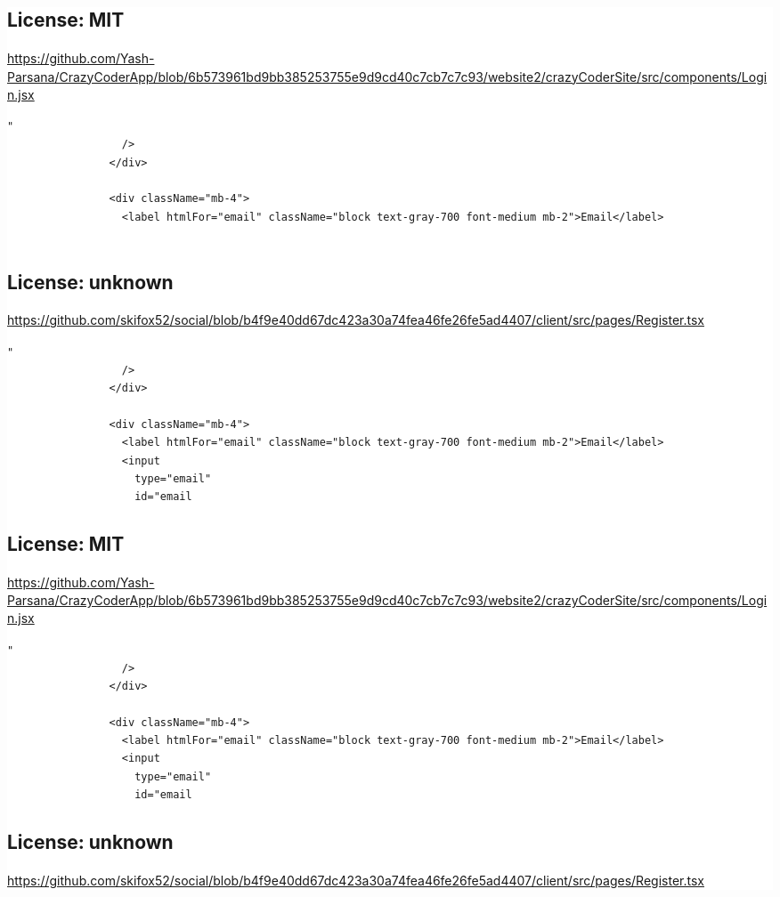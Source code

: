 ## License: MIT
https://github.com/Yash-Parsana/CrazyCoderApp/blob/6b573961bd9bb385253755e9d9cd40c7cb7c7c93/website2/crazyCoderSite/src/components/Login.jsx

```
"
                  />
                </div>
                
                <div className="mb-4">
                  <label htmlFor="email" className="block text-gray-700 font-medium mb-2">Email</label>
                  
```


## License: unknown
https://github.com/skifox52/social/blob/b4f9e40dd67dc423a30a74fea46fe26fe5ad4407/client/src/pages/Register.tsx

```
"
                  />
                </div>
                
                <div className="mb-4">
                  <label htmlFor="email" className="block text-gray-700 font-medium mb-2">Email</label>
                  <input 
                    type="email" 
                    id="email
```


## License: MIT
https://github.com/Yash-Parsana/CrazyCoderApp/blob/6b573961bd9bb385253755e9d9cd40c7cb7c7c93/website2/crazyCoderSite/src/components/Login.jsx

```
"
                  />
                </div>
                
                <div className="mb-4">
                  <label htmlFor="email" className="block text-gray-700 font-medium mb-2">Email</label>
                  <input 
                    type="email" 
                    id="email
```


## License: unknown
https://github.com/skifox52/social/blob/b4f9e40dd67dc423a30a74fea46fe26fe5ad4407/client/src/pages/Register.tsx
